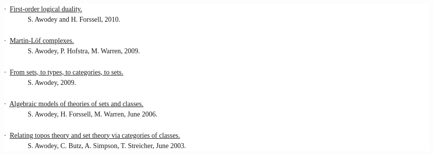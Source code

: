 
<p class=MsoNormal style='margin:0in;margin-bottom:.0001pt'><span
style='font-family:"geneva"'>·</span><span style='font-family:Geneva'>&nbsp;
</span><span style='font-family:"Gill Sans"'><a href="preprints/fold.pdf"><span
style='font-family:Geneva'>First-order logical duality.</span></a></span><span
style='font-family:Geneva'> &nbsp;&nbsp;&nbsp; <o:p></o:p></span></p>

<p class=MsoNormal style='margin:0in;margin-bottom:.0001pt;text-indent:.5in'><span
style='font-family:Geneva'>S. Awodey and H. Forssell, 2010.  </span><span
style='font-family:"Gill Sans"'><br>
</span><span style='font-family:Geneva'>&nbsp; <o:p></o:p></span></p>

<p class=MsoNormal style='margin:0in;margin-bottom:.0001pt'><span
style='font-family:"geneva"'>·</span><span style='font-family:Geneva'>&nbsp;
</span><span style='font-family:"Gill Sans"'><a href="preprints/MLC.pdf"><span
style='font-family:Geneva'>Martin-L&ouml;f complexes.</span></a></span><span
style='font-family:Geneva'> &nbsp;&nbsp;&nbsp; <o:p></o:p></span></p>

<p class=MsoNormal style='margin:0in;margin-bottom:.0001pt;text-indent:.5in'><span
style='font-family:Geneva'>S. Awodey, P. Hofstra, M. Warren, 2009.  </span><span
style='font-family:"Gill Sans"'><br>
</span><span style='font-family:Geneva'>&nbsp; <o:p></o:p></span></p>

<p class=MsoNormal style='margin:0in;margin-bottom:.0001pt'><span
style='font-family:"geneva"'>·</span><span style='font-family:Geneva'>&nbsp;
</span><span style='font-family:"Gill Sans"'><a href="preprints/stcsFinal.pdf"><span
style='font-family:Geneva'>From sets, to types, to categories, to sets.</span></a></span><span
style='font-family:Geneva'> &nbsp;&nbsp;&nbsp; <o:p></o:p></span></p>

<p class=MsoNormal style='margin:0in;margin-bottom:.0001pt;text-indent:.5in'><span
style='font-family:Geneva'>S. Awodey, 2009.  </span><span
style='font-family:"Gill Sans"'><br>
</span><span style='font-family:Geneva'>&nbsp; <o:p></o:p></span></p>



<p class=MsoNormal style='margin:0in;margin-bottom:.0001pt'><span
style='font-family:"geneva"'>·</span><span style='font-family:Geneva'>&nbsp;
</span><span style='font-family:"Gill Sans"'><a
href="http://www.phil.cmu.edu/projects/ast/"><span style='font-family:Geneva'>Algebraic
models of theories of sets and classes.</span></a></span><span
style='font-family:Geneva'> &nbsp;&nbsp;&nbsp; <o:p></o:p></span></p>

<p class=MsoNormal style='margin:0in;margin-bottom:.0001pt;text-indent:.5in'><span
style='font-family:Geneva'>S. Awodey, H. Forssell, M. Warren, June 2006. </span><span
style='font-family:"Gill Sans"'><br>
</span><span style='font-family:Geneva'>&nbsp; <o:p></o:p></span></p>

<p class=MsoNormal style='margin:0in;margin-bottom:.0001pt'><span
style='font-family:"geneva"'>·</span><span style='font-family:Geneva'>&nbsp;
</span><span style='font-family:"Gill Sans"'><a
href="http://www.phil.cmu.edu/projects/ast/"><span style='font-family:Geneva'>Relating
topos theory and set theory via categories of classes.</span></a></span><span
style='font-family:Geneva'> &nbsp;&nbsp;&nbsp; <o:p></o:p></span></p>

<p class=MsoNormal style='margin:0in;margin-bottom:.0001pt;text-indent:.5in'><span
style='font-family:Geneva'>S. Awodey, C. Butz, A. Simpson, T. Streicher, June
2003. </span>
